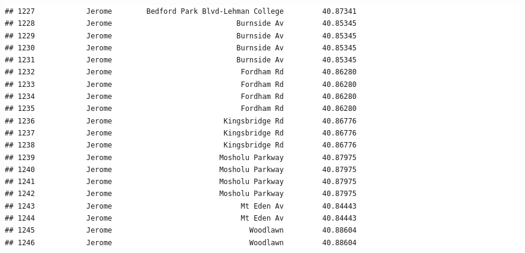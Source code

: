     ## 1227            Jerome        Bedford Park Blvd-Lehman College         40.87341
    ## 1228            Jerome                             Burnside Av         40.85345
    ## 1229            Jerome                             Burnside Av         40.85345
    ## 1230            Jerome                             Burnside Av         40.85345
    ## 1231            Jerome                             Burnside Av         40.85345
    ## 1232            Jerome                              Fordham Rd         40.86280
    ## 1233            Jerome                              Fordham Rd         40.86280
    ## 1234            Jerome                              Fordham Rd         40.86280
    ## 1235            Jerome                              Fordham Rd         40.86280
    ## 1236            Jerome                          Kingsbridge Rd         40.86776
    ## 1237            Jerome                          Kingsbridge Rd         40.86776
    ## 1238            Jerome                          Kingsbridge Rd         40.86776
    ## 1239            Jerome                         Mosholu Parkway         40.87975
    ## 1240            Jerome                         Mosholu Parkway         40.87975
    ## 1241            Jerome                         Mosholu Parkway         40.87975
    ## 1242            Jerome                         Mosholu Parkway         40.87975
    ## 1243            Jerome                              Mt Eden Av         40.84443
    ## 1244            Jerome                              Mt Eden Av         40.84443
    ## 1245            Jerome                                Woodlawn         40.88604
    ## 1246            Jerome                                Woodlawn         40.88604